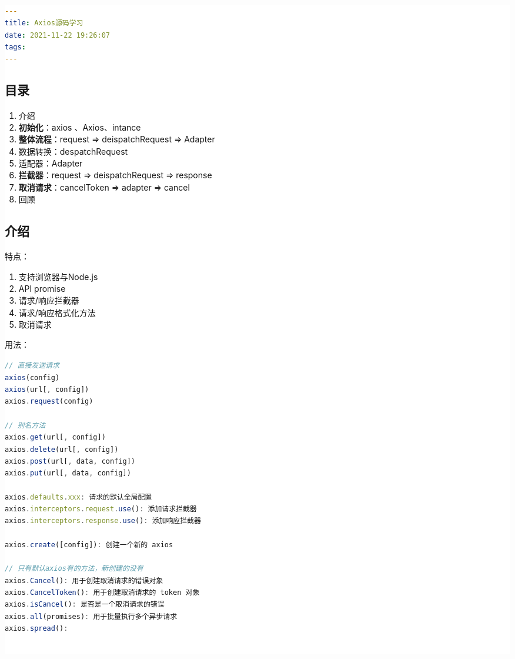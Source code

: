 ```yaml
---
title: Axios源码学习
date: 2021-11-22 19:26:07
tags:
---
```


## 目录


1. 介绍
1. **初始化**：axios 、Axios、intance
1. **整体流程**：request => deispatchRequest => Adapter
1. 数据转换：despatchRequest
1. 适配器：Adapter
1. **拦截器**：request => deispatchRequest => response 
1. **取消请求**：cancelToken => adapter => cancel
1. 回顾



## 介绍


特点：

1. 支持浏览器与Node.js
1. API promise
1. 请求/响应拦截器
1. 请求/响应格式化方法
1. 取消请求



用法：
```javascript
// 直接发送请求
axios(config)
axios(url[, config])
axios.request(config)

// 别名方法
axios.get(url[, config])
axios.delete(url[, config])
axios.post(url[, data, config])
axios.put(url[, data, config])

axios.defaults.xxx: 请求的默认全局配置 
axios.interceptors.request.use(): 添加请求拦截器 
axios.interceptors.response.use(): 添加响应拦截器

axios.create([config]): 创建一个新的 axios

// 只有默认axios有的方法，新创建的没有
axios.Cancel(): 用于创建取消请求的错误对象 
axios.CancelToken(): 用于创建取消请求的 token 对象 
axios.isCancel(): 是否是一个取消请求的错误 
axios.all(promises): 用于批量执行多个异步请求 
axios.spread(): 
```
​
